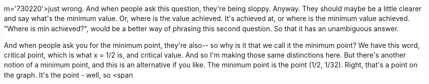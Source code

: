   m='730220'>just</span> <span m='730500'>wrong.</span> <span
  m='730890'>And</span> <span m='731130'>when</span> <span
  m='731270'>people</span> <span m='731540'>ask</span> <span
  m='731850'>this</span> <span m='731990'>question,</span> <span
  m='732410'>they're</span> <span m='732530'>being</span> <span
  m='732760'>sloppy.</span> <span m='733520'>Anyway.</span> <span
  m='734210'>They</span> <span m='734390'>should</span> <span
  m='734580'>maybe</span> <span m='735380'>be a</span> <span
  m='735540'>little</span> <span m='735780'>clearer</span> <span
  m='736010'>and</span> <span m='736140'>say</span> <span
  m='736310'>what's</span> <span m='736560'>the</span> <span
  m='736660'>minimum</span> <span m='736990'>value.</span> <span
  m='737850'>Or,</span> <span m='738310'>where</span> <span m='738590'>is</span>
  <span m='738760'>the</span> <span m='738850'>value</span> <span
  m='739250'>achieved.</span> <span m='740320'>It's</span> <span
  m='740670'>achieved</span> <span m='741760'>at,</span> <span
  m='742940'>or</span> <span m='743140'>where is</span> <span
  m='743470'>the</span> <span m='743620'>minimum</span> <span
  m='743870'>value</span> <span m='744330'>achieved.</span> <span
  m='747080'>&quot;Where</span> <span m='747420'>is</span> <span
  m='747920'>min</span> <span m='749560'>achieved?&quot;,</span> <span
  m='750240'>would</span> <span m='750430'>be</span> <span m='750580'>a</span>
  <span m='750610'>better</span> <span m='750850'>way</span> <span
  m='751050'>of</span> <span m='751280'>phrasing</span> <span
  m='751970'>this</span> <span m='752990'>second</span> <span
  m='753530'>question.</span> <span m='754050'>So</span> <span
  m='754220'>that</span> <span m='754840'>it</span> <span m='755030'>has</span>
  <span m='755200'>an</span> <span m='755330'>unambiguous</span> <span
  m='756150'>answer.</span> </p><p><span m='757900'>And</span> <span
  m='758640'>when</span> <span m='758860'>people</span> <span
  m='759190'>ask</span> <span m='759550'>you</span> <span m='759640'>for</span>
  <span m='759790'>the</span> <span m='759880'>minimum</span> <span
  m='760360'>point,</span> <span m='761670'>they're</span> <span
  m='761910'>also--</span> <span m='763270'>so</span> <span
  m='763440'>why</span> <span m='763750'>is</span> <span m='763890'>it
  that</span> <span m='763990'>we</span> <span m='764120'>call it</span> <span
  m='764510'>the</span> <span m='764580'>minimum</span> <span
  m='764880'>point?</span> <span m='765490'>We</span> <span
  m='765680'>have</span> <span m='765880'>this</span> <span
  m='766040'>word,</span> <span m='766370'>critical</span> <span
  m='766850'>point,</span> <span m='767300'>which</span> <span
  m='767490'>is</span> <span m='767600'>what</span> <span m='768080'>x =</span>
  <span m='768400'>1/2</span> <span m='768510'>is,</span> <span
  m='768620'>and</span> <span m='769030'>critical</span> <span
  m='769400'>value.</span> <span m='770330'>And</span> <span
  m='770530'>so</span> <span m='770650'>I'm</span> <span
  m='770730'>making</span> <span m='771010'>those</span> <span
  m='771210'>same</span> <span m='771480'>distinctions</span> <span
  m='772110'>here.</span> <span m='772840'>But</span> <span
  m='773100'>there's</span> <span m='773280'>another</span> <span
  m='773720'>notion</span> <span m='775170'>of</span> <span m='775270'>a</span>
  <span m='775370'>minimum</span> <span m='775810'>point,</span> <span
  m='779680'>and</span> <span m='780930'>this</span> <span m='781110'>is</span>
  <span m='781250'>an</span> <span m='781340'>alternative</span> <span
  m='782070'>if</span> <span m='782210'>you</span> <span m='782340'>like.</span>
  <span m='789340'>The</span> <span m='789450'>minimum</span> <span
  m='789870'>point</span> <span m='793680'>is</span> <span m='794620'>the</span>
  <span m='794760'>point</span> <span m='795850'>(1/2,</span> <span
  m='797290'>1/32).</span> <span m='799540'>Right,</span> <span
  m='799810'>that's</span> <span m='799980'>a</span> <span
  m='800070'>point</span> <span m='800360'>on</span> <span m='800510'>the</span>
  <span m='800580'>graph.</span> <span m='805350'>It's</span> <span
  m='805640'>the</span> <span m='805750'>point -</span> <span
  m='806380'>well,</span> <span m='806750'>so</span> <span
